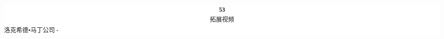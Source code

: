 <td width="48" nowrap="" valign="top" height="19" style="margin: 0px; padding: 0px 7px; overflow-wrap: break-word !important; word-break: break-all; border-top: none; border-right: none; border-bottom: 1px solid rgb(179, 204, 130); border-left: 1px solid rgb(179, 204, 130); border-image: initial; max-width: 100%; box-sizing: border-box !important;"><p style="margin: 0px; padding: 0px; max-width: 100%; box-sizing: border-box !important; overflow-wrap: break-word !important; clear: both; min-height: 1em; text-align: center;"><strong style="margin: 0px; padding: 0px; max-width: 100%; box-sizing: border-box !important; overflow-wrap: break-word !important;"><span style="margin: 0px; padding: 0px; max-width: 100%; box-sizing: border-box !important; overflow-wrap: break-word !important; font-size: 12px; font-family: 宋体;">53</span></strong></p></td><td width="85" nowrap="" valign="top" height="19" style="margin: 0px; padding: 0px 7px; overflow-wrap: break-word !important; word-break: break-all; border-top: none; border-right: none; border-bottom: 1px solid rgb(179, 204, 130); border-left: none; border-image: initial; max-width: 100%; box-sizing: border-box !important;"><p style="margin: 0px; padding: 0px; max-width: 100%; box-sizing: border-box !important; overflow-wrap: break-word !important; clear: both; min-height: 1em; text-align: center;"><span style="margin: 0px; padding: 0px; max-width: 100%; box-sizing: border-box !important; overflow-wrap: break-word !important; font-size: 12px; font-family: 宋体;">拓展视频</span></p></td><td width="161" nowrap="" valign="top" height="19" style="margin: 0px; padding: 0px 7px; overflow-wrap: break-word !important; word-break: break-all; border-top: none; border-right: 1px solid rgb(179, 204, 130); border-bottom: 1px solid rgb(179, 204, 130); border-left: none; border-image: initial; max-width: 100%; box-sizing: border-box !important;"><p style="margin: 0px; padding: 0px; max-width: 100%; box-sizing: border-box !important; overflow-wrap: break-word !important; clear: both; min-height: 1em;"><span style="margin: 0px; padding: 0px; max-width: 100%; box-sizing: border-box !important; overflow-wrap: break-word !important; font-size: 12px; font-family: 宋体;">洛克希德•马丁公司 -